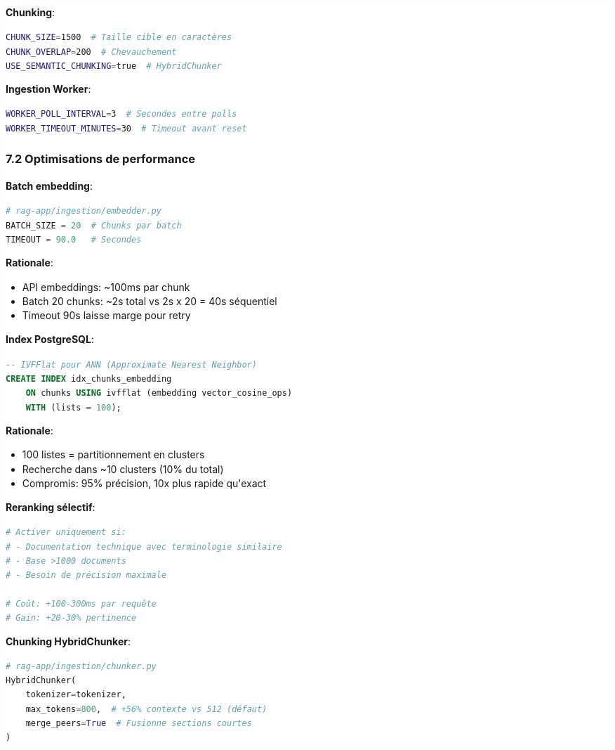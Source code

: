 **Chunking**:
```bash
CHUNK_SIZE=1500  # Taille cible en caractères
CHUNK_OVERLAP=200  # Chevauchement
USE_SEMANTIC_CHUNKING=true  # HybridChunker
```

**Ingestion Worker**:
```bash
WORKER_POLL_INTERVAL=3  # Secondes entre polls
WORKER_TIMEOUT_MINUTES=30  # Timeout avant reset
```

### 7.2 Optimisations de performance

**Batch embedding**:
```python
# rag-app/ingestion/embedder.py
BATCH_SIZE = 20  # Chunks par batch
TIMEOUT = 90.0   # Secondes
```

**Rationale**:
- API embeddings: ~100ms par chunk
- Batch 20 chunks: ~2s total vs 2s x 20 = 40s séquentiel
- Timeout 90s laisse marge pour retry

**Index PostgreSQL**:
```sql
-- IVFFlat pour ANN (Approximate Nearest Neighbor)
CREATE INDEX idx_chunks_embedding
    ON chunks USING ivfflat (embedding vector_cosine_ops)
    WITH (lists = 100);
```

**Rationale**:
- 100 listes = partitionnement en clusters
- Recherche dans ~10 clusters (10% du total)
- Compromis: 95% précision, 10x plus rapide qu'exact

**Reranking sélectif**:
```python
# Activer uniquement si:
# - Documentation technique avec terminologie similaire
# - Base >1000 documents
# - Besoin de précision maximale

# Coût: +100-300ms par requête
# Gain: +20-30% pertinence
```

**Chunking HybridChunker**:
```python
# rag-app/ingestion/chunker.py
HybridChunker(
    tokenizer=tokenizer,
    max_tokens=800,  # +56% contexte vs 512 (défaut)
    merge_peers=True  # Fusionne sections courtes
)
```
